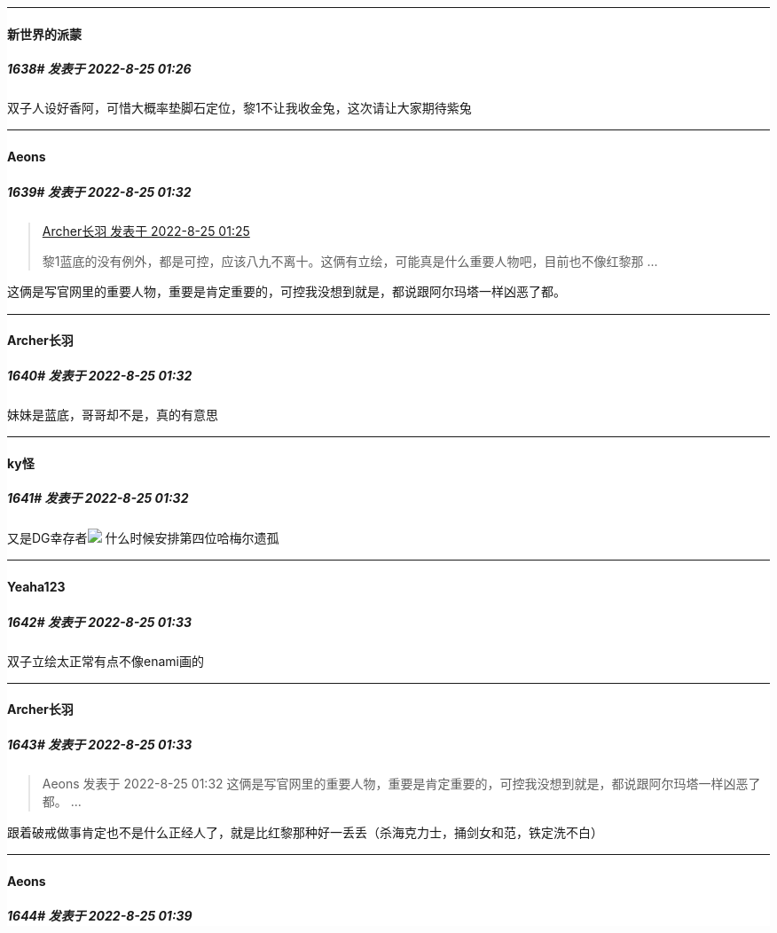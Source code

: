 *****

####  新世界的派蒙  
##### 1638#       发表于 2022-8-25 01:26

双子人设好香阿，可惜大概率垫脚石定位，黎1不让我收金兔，这次请让大家期待紫兔



*****

####  Aeons  
##### 1639#       发表于 2022-8-25 01:32

<blockquote><a href="httphttps://bbs.saraba1st.com/2b/forum.php?mod=redirect&amp;goto=findpost&amp;pid=57207908&amp;ptid=2074373" target="_blank">Archer长羽 发表于 2022-8-25 01:25</a>

黎1蓝底的没有例外，都是可控，应该八九不离十。这俩有立绘，可能真是什么重要人物吧，目前也不像红黎那 ...</blockquote>
这俩是写官网里的重要人物，重要是肯定重要的，可控我没想到就是，都说跟阿尔玛塔一样凶恶了都。

*****

####  Archer长羽  
##### 1640#       发表于 2022-8-25 01:32

妹妹是蓝底，哥哥却不是，真的有意思

*****

####  ky怪  
##### 1641#       发表于 2022-8-25 01:32

又是DG幸存者<img src="https://static.saraba1st.com/image/smiley/face2017/067.png" referrerpolicy="no-referrer">
什么时候安排第四位哈梅尔遗孤

*****

####  Yeaha123  
##### 1642#       发表于 2022-8-25 01:33

双子立绘太正常有点不像enami画的

*****

####  Archer长羽  
##### 1643#       发表于 2022-8-25 01:33

<blockquote>Aeons 发表于 2022-8-25 01:32
这俩是写官网里的重要人物，重要是肯定重要的，可控我没想到就是，都说跟阿尔玛塔一样凶恶了都。 ...</blockquote>
跟着破戒做事肯定也不是什么正经人了，就是比红黎那种好一丢丢（杀海克力士，捅剑女和范，铁定洗不白）

*****

####  Aeons  
##### 1644#       发表于 2022-8-25 01:39
